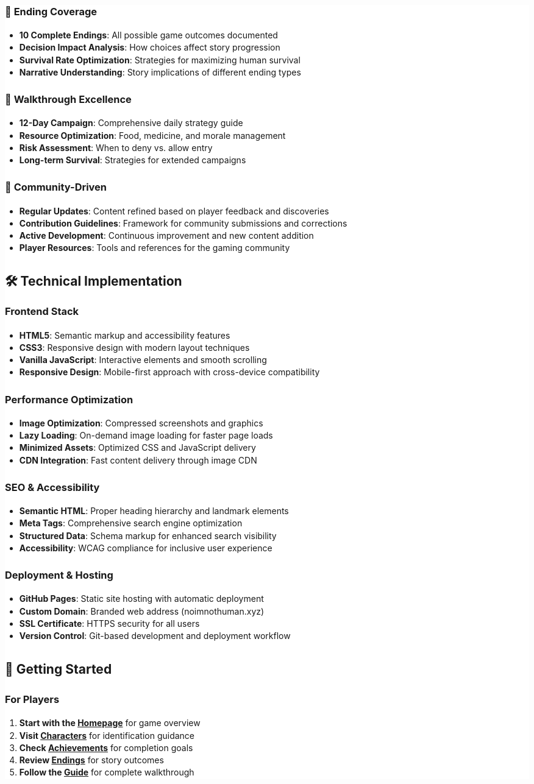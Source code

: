### 🎯 **Ending Coverage**
- **10 Complete Endings**: All possible game outcomes documented
- **Decision Impact Analysis**: How choices affect story progression
- **Survival Rate Optimization**: Strategies for maximizing human survival
- **Narrative Understanding**: Story implications of different ending types

### 📖 **Walkthrough Excellence**
- **12-Day Campaign**: Comprehensive daily strategy guide
- **Resource Optimization**: Food, medicine, and morale management
- **Risk Assessment**: When to deny vs. allow entry
- **Long-term Survival**: Strategies for extended campaigns

### 👥 **Community-Driven**
- **Regular Updates**: Content refined based on player feedback and discoveries
- **Contribution Guidelines**: Framework for community submissions and corrections
- **Active Development**: Continuous improvement and new content addition
- **Player Resources**: Tools and references for the gaming community

## 🛠️ Technical Implementation

### Frontend Stack
- **HTML5**: Semantic markup and accessibility features
- **CSS3**: Responsive design with modern layout techniques
- **Vanilla JavaScript**: Interactive elements and smooth scrolling
- **Responsive Design**: Mobile-first approach with cross-device compatibility

### Performance Optimization
- **Image Optimization**: Compressed screenshots and graphics
- **Lazy Loading**: On-demand image loading for faster page loads
- **Minimized Assets**: Optimized CSS and JavaScript delivery
- **CDN Integration**: Fast content delivery through image CDN

### SEO & Accessibility
- **Semantic HTML**: Proper heading hierarchy and landmark elements
- **Meta Tags**: Comprehensive search engine optimization
- **Structured Data**: Schema markup for enhanced search visibility
- **Accessibility**: WCAG compliance for inclusive user experience

### Deployment & Hosting
- **GitHub Pages**: Static site hosting with automatic deployment
- **Custom Domain**: Branded web address (noimnothuman.xyz)
- **SSL Certificate**: HTTPS security for all users
- **Version Control**: Git-based development and deployment workflow

## 🚀 Getting Started

### For Players
1. **Start with the [Homepage](https://noimnothuman.xyz/)** for game overview
2. **Visit [Characters](https://noimnothuman.xyz/characters.html)** for identification guidance
3. **Check [Achievements](https://noimnothuman.xyz/achievements.html)** for completion goals
4. **Review [Endings](https://noimnothuman.xyz/ending.html)** for story outcomes
5. **Follow the [Guide](https://noimnothuman.xyz/guide.html)** for complete walkthrough
